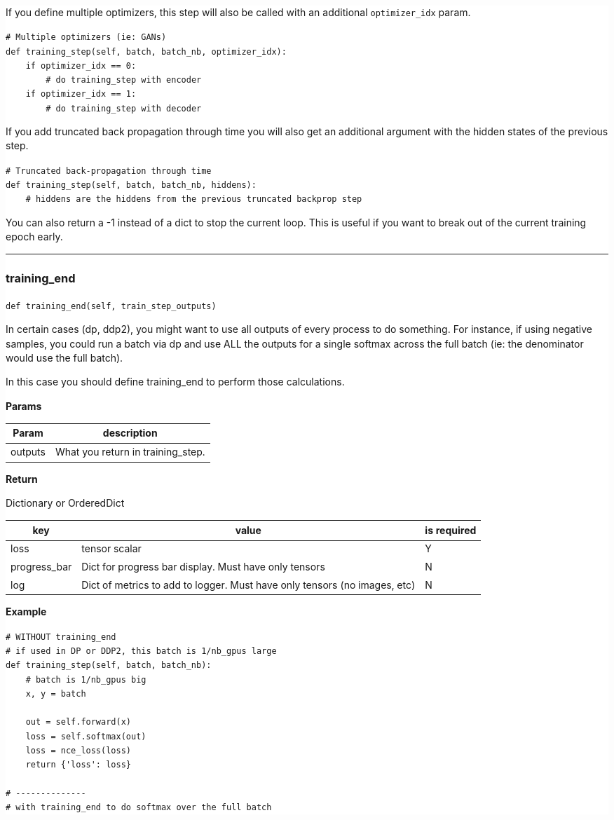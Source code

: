 If you define multiple optimizers, this step will also be called with an additional ```optimizer_idx``` param.    
``` {.python}
# Multiple optimizers (ie: GANs)     
def training_step(self, batch, batch_nb, optimizer_idx):
    if optimizer_idx == 0:
        # do training_step with encoder
    if optimizer_idx == 1:
        # do training_step with decoder    
```    

If you add truncated back propagation through time you will also get an additional argument with the hidden states of the previous step.     
``` {.python}
# Truncated back-propagation through time   
def training_step(self, batch, batch_nb, hiddens):
    # hiddens are the hiddens from the previous truncated backprop step
```    

You can also return a -1 instead of a dict to stop the current loop. This is useful if you want to
break out of the current training epoch early.

---   
### training_end

``` {.python}
def training_end(self, train_step_outputs)
```
In certain cases (dp, ddp2), you might want to use all outputs of every process to do something.
For instance, if using negative samples, you could run a batch via dp and use ALL the outputs 
for a single softmax across the full batch (ie: the denominator would use the full batch).

In this case you should define training_end to perform those calculations.


**Params**    

| Param  | description  |
|---|---|
|  outputs | What you return in training_step. 

**Return**   

Dictionary or OrderedDict   

| key  | value  | is required |
|---|---|---|
|  loss | tensor scalar  | Y |
|  progress_bar | Dict for progress bar display. Must have only tensors  | N |
|  log | Dict of metrics to add to logger. Must have only tensors (no images, etc)  | N |


**Example**

``` {.python}
# WITHOUT training_end
# if used in DP or DDP2, this batch is 1/nb_gpus large
def training_step(self, batch, batch_nb):
    # batch is 1/nb_gpus big
    x, y = batch
    
    out = self.forward(x)
    loss = self.softmax(out)
    loss = nce_loss(loss)
    return {'loss': loss}

# --------------
# with training_end to do softmax over the full batch
```